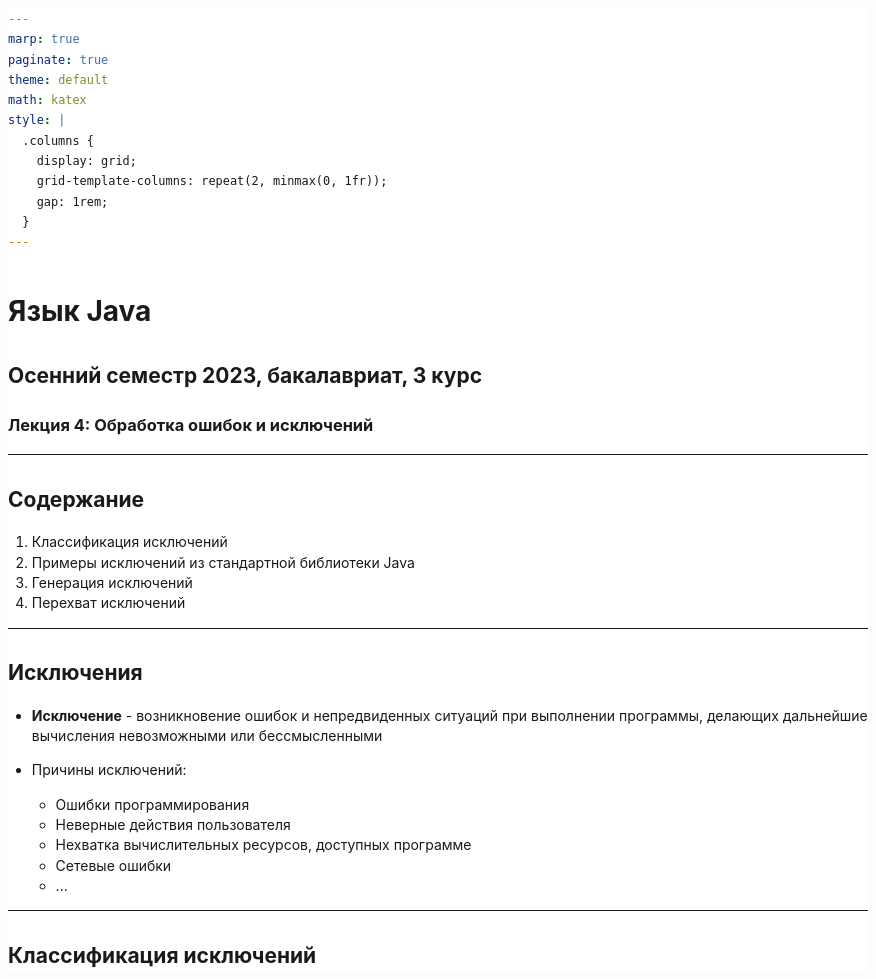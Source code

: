 ```yaml
---
marp: true
paginate: true
theme: default
math: katex
style: |
  .columns {
    display: grid;
    grid-template-columns: repeat(2, minmax(0, 1fr));
    gap: 1rem;
  }
---
```


# Язык Java

## Осенний семестр 2023, бакалавриат, 3 курс

### Лекция 4: Обработка ошибок и исключений

---

## Содержание

1. Классификация исключений
2. Примеры исключений из стандартной библиотеки Java
3. Генерация исключений
4. Перехват исключений


---

## Исключения

- **Исключение** - возникновение ошибок и непредвиденных ситуаций при выполнении программы, делающих дальнейшие вычисления невозможными или бессмысленными

- Причины исключений:
  - Ошибки программирования
  - Неверные действия пользователя
  - Нехватка вычислительных ресурсов, доступных программе
  - Сетевые ошибки
  - ...

---

## Классификация исключений
